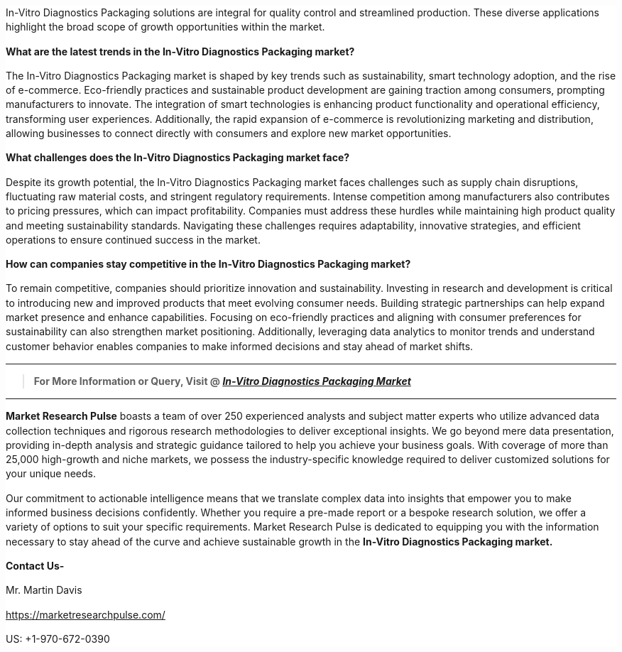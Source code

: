 In-Vitro Diagnostics Packaging solutions are integral for quality control and streamlined production. These diverse applications highlight the broad scope of growth opportunities within the market.</p><p><strong>What are the latest trends in the In-Vitro Diagnostics Packaging market?</strong></p><p>The In-Vitro Diagnostics Packaging market is shaped by key trends such as sustainability, smart technology adoption, and the rise of e-commerce. Eco-friendly practices and sustainable product development are gaining traction among consumers, prompting manufacturers to innovate. The integration of smart technologies is enhancing product functionality and operational efficiency, transforming user experiences. Additionally, the rapid expansion of e-commerce is revolutionizing marketing and distribution, allowing businesses to connect directly with consumers and explore new market opportunities.</p><p><strong>What challenges does the In-Vitro Diagnostics Packaging market face?</strong></p><p>Despite its growth potential, the In-Vitro Diagnostics Packaging market faces challenges such as supply chain disruptions, fluctuating raw material costs, and stringent regulatory requirements. Intense competition among manufacturers also contributes to pricing pressures, which can impact profitability. Companies must address these hurdles while maintaining high product quality and meeting sustainability standards. Navigating these challenges requires adaptability, innovative strategies, and efficient operations to ensure continued success in the market.</p><p><strong>How can companies stay competitive in the In-Vitro Diagnostics Packaging market?</strong></p><p>To remain competitive, companies should prioritize innovation and sustainability. Investing in research and development is critical to introducing new and improved products that meet evolving consumer needs. Building strategic partnerships can help expand market presence and enhance capabilities. Focusing on eco-friendly practices and aligning with consumer preferences for sustainability can also strengthen market positioning. Additionally, leveraging data analytics to monitor trends and understand customer behavior enables companies to make informed decisions and stay ahead of market shifts.</p><hr /><blockquote><p><strong>For More Information or Query, Visit @&nbsp;<em><a href="https://marketresearchpulse.com/report/145719/in-vitro-diagnostics-packaging-market-1?utm_source=Linkedin&utm_medium=023">In-Vitro Diagnostics Packaging Market</a></em></strong></p></blockquote><hr /><p><strong>Market Research Pulse</strong> boasts a team of over 250 experienced analysts and subject matter experts who utilize advanced data collection techniques and rigorous research methodologies to deliver exceptional insights. We go beyond mere data presentation, providing in-depth analysis and strategic guidance tailored to help you achieve your business goals. With coverage of more than 25,000 high-growth and niche markets, we possess the industry-specific knowledge required to deliver customized solutions for your unique needs.</p><p>Our commitment to actionable intelligence means that we translate complex data into insights that empower you to make informed business decisions confidently. Whether you require a pre-made report or a bespoke research solution, we offer a variety of options to suit your specific requirements. Market Research Pulse is dedicated to equipping you with the information necessary to stay ahead of the curve and achieve sustainable growth in the <strong>In-Vitro Diagnostics Packaging market.</strong></p><p><strong>Contact Us-</strong></p><p>Mr. Martin Davis</p><p>https://marketresearchpulse.com/</p><p>US: +1-970-672-0390</p>
